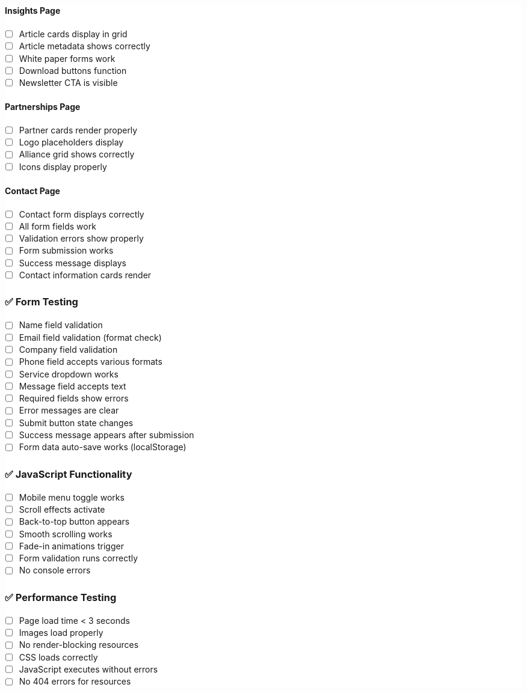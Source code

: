 #### Insights Page
- [ ] Article cards display in grid
- [ ] Article metadata shows correctly
- [ ] White paper forms work
- [ ] Download buttons function
- [ ] Newsletter CTA is visible

#### Partnerships Page
- [ ] Partner cards render properly
- [ ] Logo placeholders display
- [ ] Alliance grid shows correctly
- [ ] Icons display properly

#### Contact Page
- [ ] Contact form displays correctly
- [ ] All form fields work
- [ ] Validation errors show properly
- [ ] Form submission works
- [ ] Success message displays
- [ ] Contact information cards render

### ✅ Form Testing
- [ ] Name field validation
- [ ] Email field validation (format check)
- [ ] Company field validation
- [ ] Phone field accepts various formats
- [ ] Service dropdown works
- [ ] Message field accepts text
- [ ] Required fields show errors
- [ ] Error messages are clear
- [ ] Submit button state changes
- [ ] Success message appears after submission
- [ ] Form data auto-save works (localStorage)

### ✅ JavaScript Functionality
- [ ] Mobile menu toggle works
- [ ] Scroll effects activate
- [ ] Back-to-top button appears
- [ ] Smooth scrolling works
- [ ] Fade-in animations trigger
- [ ] Form validation runs correctly
- [ ] No console errors

### ✅ Performance Testing
- [ ] Page load time < 3 seconds
- [ ] Images load properly
- [ ] No render-blocking resources
- [ ] CSS loads correctly
- [ ] JavaScript executes without errors
- [ ] No 404 errors for resources
